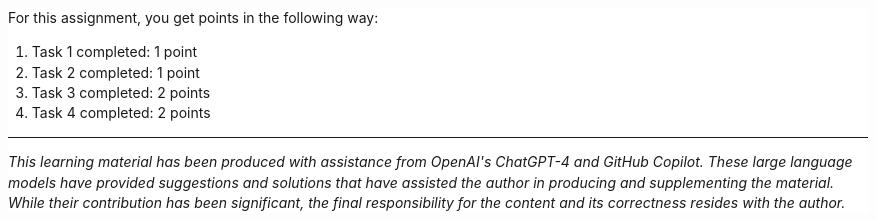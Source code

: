 For this assignment, you get points in the following way:

1. Task 1 completed: 1 point
2. Task 2 completed: 1 point
3. Task 3 completed: 2 points
4. Task 4 completed: 2 points

---
_This learning material has been produced with assistance from OpenAI's ChatGPT-4 and GitHub Copilot. These large language models have provided suggestions and solutions that have assisted the author in producing and supplementing the material. While their contribution has been significant, the final responsibility for the content and its correctness resides with the author._
